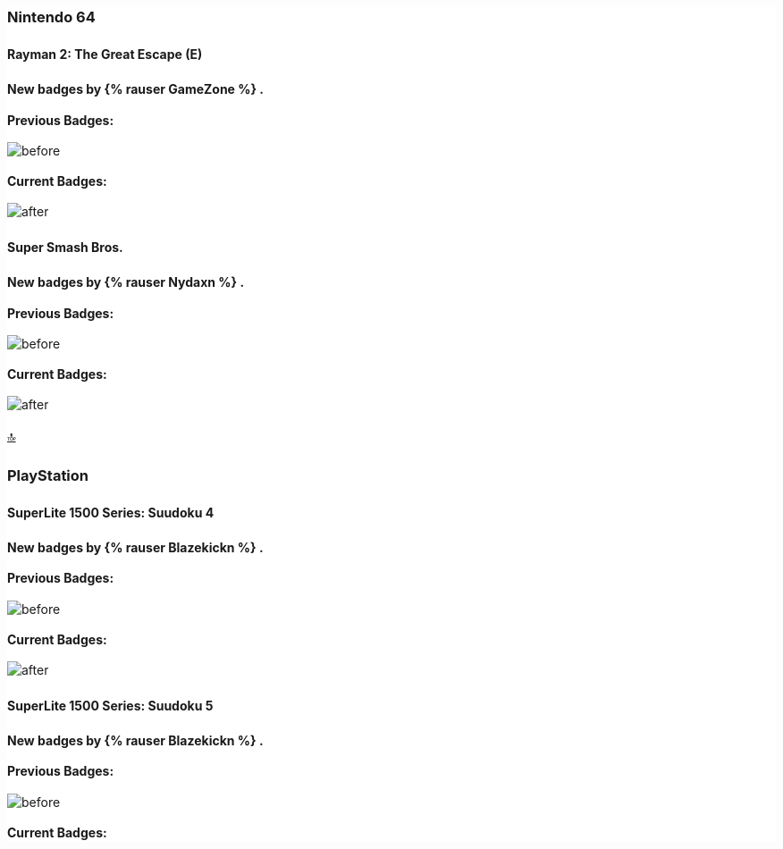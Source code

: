 
### Nintendo 64




#### Rayman 2: The Great Escape (E)
 
**New badges by {% rauser GameZone %} .**
 
**Previous Badges:**

![before](https://user-images.githubusercontent.com/53956327/114447646-ff010500-9ba8-11eb-86e1-d9bd5116ea0e.png)
 
**Current Badges:**

![after](https://user-images.githubusercontent.com/53956327/114447652-00323200-9ba9-11eb-9a77-e4ec15539689.png)

#### Super Smash Bros.
 
**New badges by {% rauser Nydaxn %} .**
 
**Previous Badges:**

![before](https://user-images.githubusercontent.com/53956327/117317513-f629e900-ae5f-11eb-9836-340026828a37.png)
 
**Current Badges:**

![after](https://user-images.githubusercontent.com/53956327/117317522-f6c27f80-ae5f-11eb-8af5-11e0500f55b5.png)

<a href="#toc">:top:</a>


### PlayStation




#### SuperLite 1500 Series: Suudoku 4
 
**New badges by {% rauser Blazekickn %} .**
 
**Previous Badges:**

![before](https://user-images.githubusercontent.com/53956327/117317489-f32ef880-ae5f-11eb-871b-d543a095527e.png)
 
**Current Badges:**

![after](https://user-images.githubusercontent.com/53956327/117317493-f32ef880-ae5f-11eb-8b47-e096da4b0b9b.png)

#### SuperLite 1500 Series: Suudoku 5
 
**New badges by {% rauser Blazekickn %} .**
 
**Previous Badges:**

![before](https://user-images.githubusercontent.com/53956327/117317495-f32ef880-ae5f-11eb-99cb-85558698914d.png)
 
**Current Badges:**

